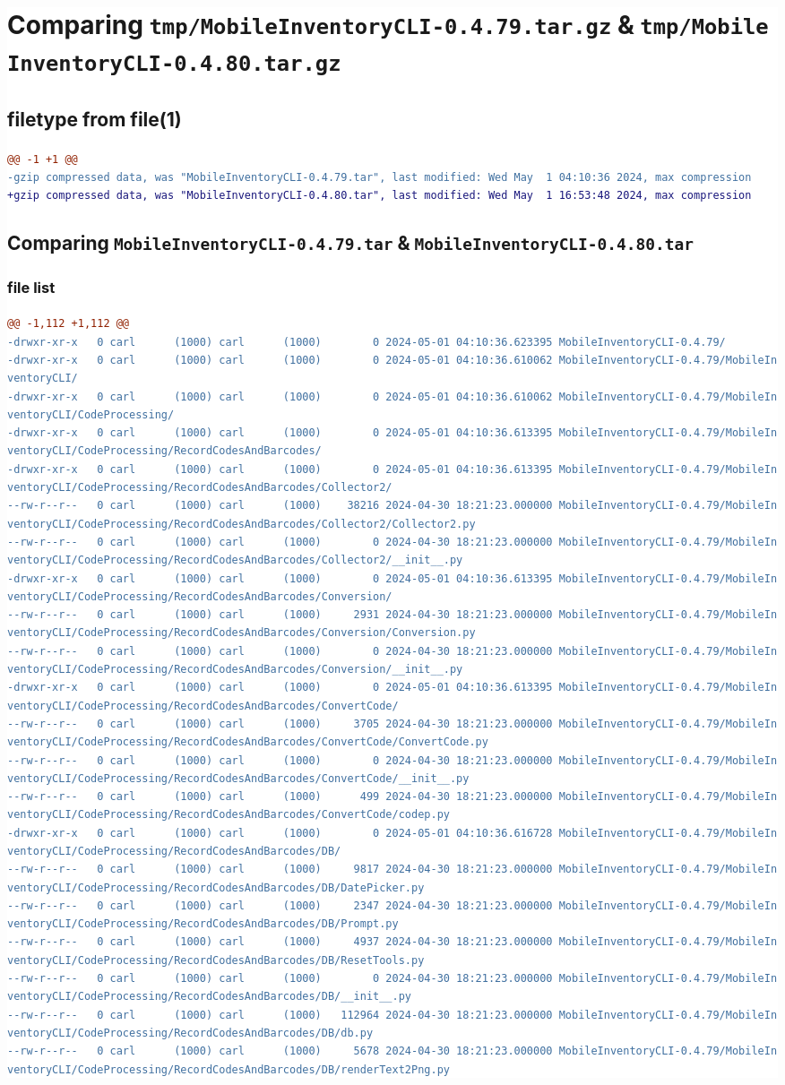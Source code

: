# Comparing `tmp/MobileInventoryCLI-0.4.79.tar.gz` & `tmp/MobileInventoryCLI-0.4.80.tar.gz`

## filetype from file(1)

```diff
@@ -1 +1 @@
-gzip compressed data, was "MobileInventoryCLI-0.4.79.tar", last modified: Wed May  1 04:10:36 2024, max compression
+gzip compressed data, was "MobileInventoryCLI-0.4.80.tar", last modified: Wed May  1 16:53:48 2024, max compression
```

## Comparing `MobileInventoryCLI-0.4.79.tar` & `MobileInventoryCLI-0.4.80.tar`

### file list

```diff
@@ -1,112 +1,112 @@
-drwxr-xr-x   0 carl      (1000) carl      (1000)        0 2024-05-01 04:10:36.623395 MobileInventoryCLI-0.4.79/
-drwxr-xr-x   0 carl      (1000) carl      (1000)        0 2024-05-01 04:10:36.610062 MobileInventoryCLI-0.4.79/MobileInventoryCLI/
-drwxr-xr-x   0 carl      (1000) carl      (1000)        0 2024-05-01 04:10:36.610062 MobileInventoryCLI-0.4.79/MobileInventoryCLI/CodeProcessing/
-drwxr-xr-x   0 carl      (1000) carl      (1000)        0 2024-05-01 04:10:36.613395 MobileInventoryCLI-0.4.79/MobileInventoryCLI/CodeProcessing/RecordCodesAndBarcodes/
-drwxr-xr-x   0 carl      (1000) carl      (1000)        0 2024-05-01 04:10:36.613395 MobileInventoryCLI-0.4.79/MobileInventoryCLI/CodeProcessing/RecordCodesAndBarcodes/Collector2/
--rw-r--r--   0 carl      (1000) carl      (1000)    38216 2024-04-30 18:21:23.000000 MobileInventoryCLI-0.4.79/MobileInventoryCLI/CodeProcessing/RecordCodesAndBarcodes/Collector2/Collector2.py
--rw-r--r--   0 carl      (1000) carl      (1000)        0 2024-04-30 18:21:23.000000 MobileInventoryCLI-0.4.79/MobileInventoryCLI/CodeProcessing/RecordCodesAndBarcodes/Collector2/__init__.py
-drwxr-xr-x   0 carl      (1000) carl      (1000)        0 2024-05-01 04:10:36.613395 MobileInventoryCLI-0.4.79/MobileInventoryCLI/CodeProcessing/RecordCodesAndBarcodes/Conversion/
--rw-r--r--   0 carl      (1000) carl      (1000)     2931 2024-04-30 18:21:23.000000 MobileInventoryCLI-0.4.79/MobileInventoryCLI/CodeProcessing/RecordCodesAndBarcodes/Conversion/Conversion.py
--rw-r--r--   0 carl      (1000) carl      (1000)        0 2024-04-30 18:21:23.000000 MobileInventoryCLI-0.4.79/MobileInventoryCLI/CodeProcessing/RecordCodesAndBarcodes/Conversion/__init__.py
-drwxr-xr-x   0 carl      (1000) carl      (1000)        0 2024-05-01 04:10:36.613395 MobileInventoryCLI-0.4.79/MobileInventoryCLI/CodeProcessing/RecordCodesAndBarcodes/ConvertCode/
--rw-r--r--   0 carl      (1000) carl      (1000)     3705 2024-04-30 18:21:23.000000 MobileInventoryCLI-0.4.79/MobileInventoryCLI/CodeProcessing/RecordCodesAndBarcodes/ConvertCode/ConvertCode.py
--rw-r--r--   0 carl      (1000) carl      (1000)        0 2024-04-30 18:21:23.000000 MobileInventoryCLI-0.4.79/MobileInventoryCLI/CodeProcessing/RecordCodesAndBarcodes/ConvertCode/__init__.py
--rw-r--r--   0 carl      (1000) carl      (1000)      499 2024-04-30 18:21:23.000000 MobileInventoryCLI-0.4.79/MobileInventoryCLI/CodeProcessing/RecordCodesAndBarcodes/ConvertCode/codep.py
-drwxr-xr-x   0 carl      (1000) carl      (1000)        0 2024-05-01 04:10:36.616728 MobileInventoryCLI-0.4.79/MobileInventoryCLI/CodeProcessing/RecordCodesAndBarcodes/DB/
--rw-r--r--   0 carl      (1000) carl      (1000)     9817 2024-04-30 18:21:23.000000 MobileInventoryCLI-0.4.79/MobileInventoryCLI/CodeProcessing/RecordCodesAndBarcodes/DB/DatePicker.py
--rw-r--r--   0 carl      (1000) carl      (1000)     2347 2024-04-30 18:21:23.000000 MobileInventoryCLI-0.4.79/MobileInventoryCLI/CodeProcessing/RecordCodesAndBarcodes/DB/Prompt.py
--rw-r--r--   0 carl      (1000) carl      (1000)     4937 2024-04-30 18:21:23.000000 MobileInventoryCLI-0.4.79/MobileInventoryCLI/CodeProcessing/RecordCodesAndBarcodes/DB/ResetTools.py
--rw-r--r--   0 carl      (1000) carl      (1000)        0 2024-04-30 18:21:23.000000 MobileInventoryCLI-0.4.79/MobileInventoryCLI/CodeProcessing/RecordCodesAndBarcodes/DB/__init__.py
--rw-r--r--   0 carl      (1000) carl      (1000)   112964 2024-04-30 18:21:23.000000 MobileInventoryCLI-0.4.79/MobileInventoryCLI/CodeProcessing/RecordCodesAndBarcodes/DB/db.py
--rw-r--r--   0 carl      (1000) carl      (1000)     5678 2024-04-30 18:21:23.000000 MobileInventoryCLI-0.4.79/MobileInventoryCLI/CodeProcessing/RecordCodesAndBarcodes/DB/renderText2Png.py
```